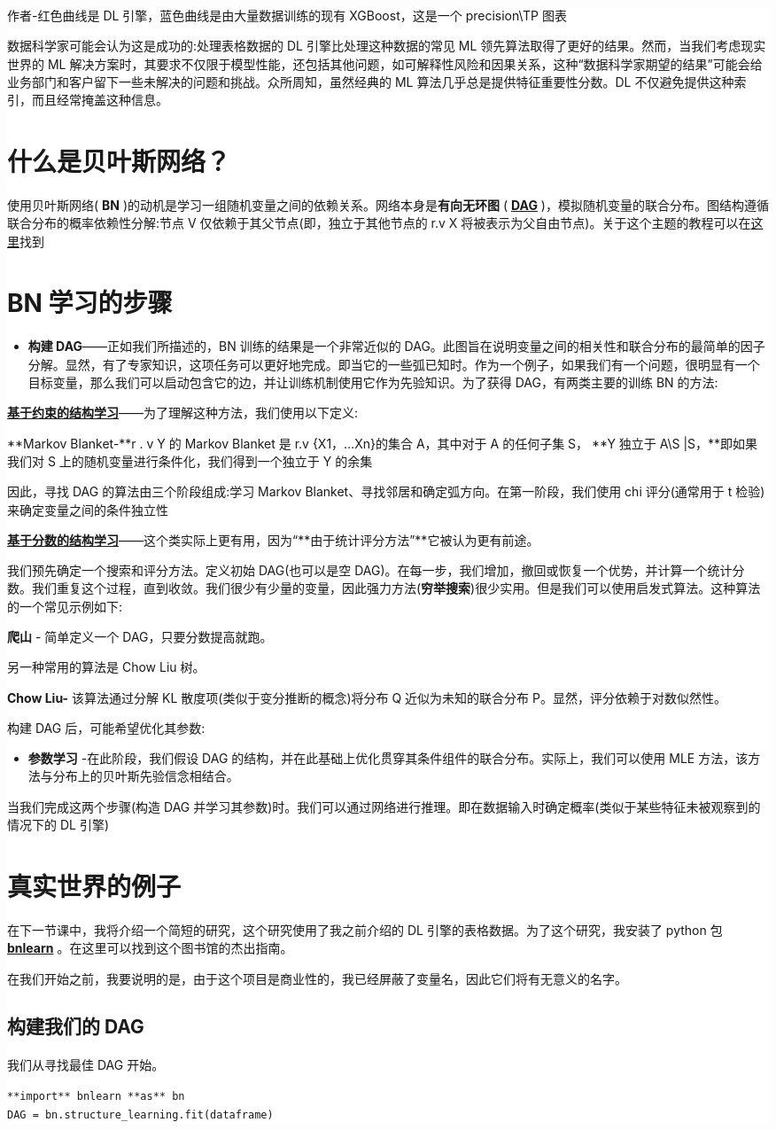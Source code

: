 作者-红色曲线是 DL 引擎，蓝色曲线是由大量数据训练的现有 XGBoost，这是一个 precision\TP 图表

数据科学家可能会认为这是成功的:处理表格数据的 DL 引擎比处理这种数据的常见 ML 领先算法取得了更好的结果。然而，当我们考虑现实世界的 ML 解决方案时，其要求不仅限于模型性能，还包括其他问题，如可解释性风险和因果关系，这种“数据科学家期望的结果”可能会给业务部门和客户留下一些未解决的问题和挑战。众所周知，虽然经典的 ML 算法几乎总是提供特征重要性分数。DL 不仅避免提供这种索引，而且经常掩盖这种信息。

# 什么是贝叶斯网络？

使用贝叶斯网络( **BN** )的动机是学习一组随机变量之间的依赖关系。网络本身是**有向无环图** ( [**DAG**](https://en.wikipedia.org/wiki/Directed_acyclic_graph) )，模拟随机变量的联合分布。图结构遵循联合分布的概率依赖性分解:节点 V 仅依赖于其父节点(即，独立于其他节点的 r.v X 将被表示为父自由节点)。关于这个主题的教程可以在[这里](https://www.youtube.com/watch?v=SkC8S3wuIfg)找到

# BN 学习的步骤

*   **构建 DAG**——正如我们所描述的，BN 训练的结果是一个非常近似的 DAG。此图旨在说明变量之间的相关性和联合分布的最简单的因子分解。显然，有了专家知识，这项任务可以更好地完成。即当它的一些弧已知时。作为一个例子，如果我们有一个问题，很明显有一个目标变量，那么我们可以启动包含它的边，并让训练机制使用它作为先验知识。为了获得 DAG，有两类主要的训练 BN 的方法:

[**基于约束的结构学习**](https://arxiv.org/pdf/1406.7648.pdf)——为了理解这种方法，我们使用以下定义:

**Markov Blanket-**r . v Y 的 Markov Blanket 是 r.v {X1，…Xn}的集合 A，其中对于 A 的任何子集 S， **Y 独立于 A\S |S，**即如果我们对 S 上的随机变量进行条件化，我们得到一个独立于 Y 的余集

因此，寻找 DAG 的算法由三个阶段组成:学习 Markov Blanket、寻找邻居和确定弧方向。在第一阶段，我们使用 chi 评分(通常用于 t 检验)来确定变量之间的条件独立性

[**基于分数的结构学习**](https://www.jmlr.org/papers/volume9/perrier08a/perrier08a.pdf)——这个类实际上更有用，因为“**由于统计评分方法”**它被认为更有前途。

我们预先确定一个搜索和评分方法。定义初始 DAG(也可以是空 DAG)。在每一步，我们增加，撤回或恢复一个优势，并计算一个统计分数。我们重复这个过程，直到收敛。我们很少有少量的变量，因此强力方法(**穷举搜索**)很少实用。但是我们可以使用启发式算法。这种算法的一个常见示例如下:

**爬山** - 简单定义一个 DAG，只要分数提高就跑。

另一种常用的算法是 Chow Liu 树。

**Chow Liu-** 该算法通过分解 KL 散度项(类似于变分推断的概念)将分布 Q 近似为未知的联合分布 P。显然，评分依赖于对数似然性。

构建 DAG 后，可能希望优化其参数:

*   **参数学习** -在此阶段，我们假设 DAG 的结构，并在此基础上优化贯穿其条件组件的联合分布。实际上，我们可以使用 MLE 方法，该方法与分布上的贝叶斯先验信念相结合。

当我们完成这两个步骤(构造 DAG 并学习其参数)时。我们可以通过网络进行推理。即在数据输入时确定概率(类似于某些特征未被观察到的情况下的 DL 引擎)

# 真实世界的例子

在下一节课中，我将介绍一个简短的研究，这个研究使用了我之前介绍的 DL 引擎的表格数据。为了这个研究，我安装了 python 包 [**bnlearn**](https://github.com/erdogant/bnlearn) 。在这里可以找到这个图书馆的杰出指南。

在我们开始之前，我要说明的是，由于这个项目是商业性的，我已经屏蔽了变量名，因此它们将有无意义的名字。

## **构建我们的 DAG**

我们从寻找最佳 DAG 开始。

```
**import** bnlearn **as** bn
DAG = bn.structure_learning.fit(dataframe)
```
